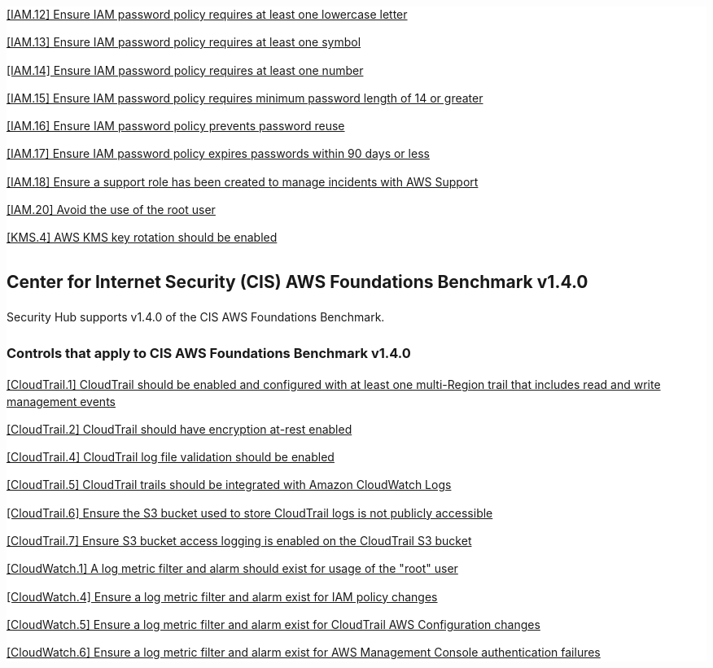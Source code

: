  [\[IAM\.12\] Ensure IAM password policy requires at least one lowercase letter](iam-controls.md#iam-12) 

 [\[IAM\.13\] Ensure IAM password policy requires at least one symbol](iam-controls.md#iam-13) 

 [\[IAM\.14\] Ensure IAM password policy requires at least one number](iam-controls.md#iam-14) 

 [\[IAM\.15\] Ensure IAM password policy requires minimum password length of 14 or greater](iam-controls.md#iam-15) 

 [\[IAM\.16\] Ensure IAM password policy prevents password reuse](iam-controls.md#iam-16) 

 [\[IAM\.17\] Ensure IAM password policy expires passwords within 90 days or less](iam-controls.md#iam-17) 

 [\[IAM\.18\] Ensure a support role has been created to manage incidents with AWS Support](iam-controls.md#iam-18) 

 [\[IAM\.20\] Avoid the use of the root user](iam-controls.md#iam-20) 

 [\[KMS\.4\] AWS KMS key rotation should be enabled](kms-controls.md#kms-4) 

## Center for Internet Security \(CIS\) AWS Foundations Benchmark v1\.4\.0<a name="cis1v4-standard"></a>

Security Hub supports v1\.4\.0 of the CIS AWS Foundations Benchmark\.

### Controls that apply to CIS AWS Foundations Benchmark v1\.4\.0<a name="cis1v4-controls"></a>

 [\[CloudTrail\.1\] CloudTrail should be enabled and configured with at least one multi\-Region trail that includes read and write management events](cloudtrail-controls.md#cloudtrail-1) 

 [\[CloudTrail\.2\] CloudTrail should have encryption at\-rest enabled](cloudtrail-controls.md#cloudtrail-2) 

 [\[CloudTrail\.4\] CloudTrail log file validation should be enabled](cloudtrail-controls.md#cloudtrail-4) 

 [\[CloudTrail\.5\] CloudTrail trails should be integrated with Amazon CloudWatch Logs](cloudtrail-controls.md#cloudtrail-5) 

 [\[CloudTrail\.6\] Ensure the S3 bucket used to store CloudTrail logs is not publicly accessible](cloudtrail-controls.md#cloudtrail-6) 

 [\[CloudTrail\.7\] Ensure S3 bucket access logging is enabled on the CloudTrail S3 bucket](cloudtrail-controls.md#cloudtrail-7) 

 [\[CloudWatch\.1\] A log metric filter and alarm should exist for usage of the "root" user](cloudwatch-controls.md#cloudwatch-1) 

 [\[CloudWatch\.4\] Ensure a log metric filter and alarm exist for IAM policy changes](cloudwatch-controls.md#cloudwatch-4) 

 [\[CloudWatch\.5\] Ensure a log metric filter and alarm exist for CloudTrail AWS Configuration changes](cloudwatch-controls.md#cloudwatch-5) 

 [\[CloudWatch\.6\] Ensure a log metric filter and alarm exist for AWS Management Console authentication failures](cloudwatch-controls.md#cloudwatch-6) 
